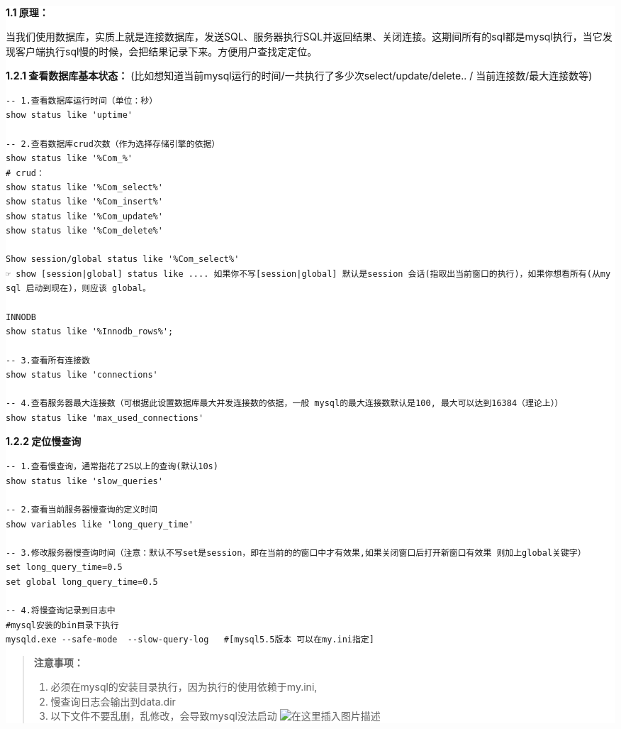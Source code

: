 **1.1 原理：**

当我们使用数据库，实质上就是连接数据库，发送SQL、服务器执行SQL并返回结果、关闭连接。这期间所有的sql都是mysql执行，当它发现客户端执行sql慢的时候，会把结果记录下来。方便用户查找定定位。

**1.2.1 查看数据库基本状态：**  (比如想知道当前mysql运行的时间/一共执行了多少次select/update/delete.. / 当前连接数/最大连接数等)

```mysql
-- 1.查看数据库运行时间（单位：秒）
show status like 'uptime'

-- 2.查看数据库crud次数（作为选择存储引擎的依据）
show status like '%Com_%'
# crud：
show status like '%Com_select%'
show status like '%Com_insert%'
show status like '%Com_update%'
show status like '%Com_delete%'

Show session/global status like '%Com_select%'
☞ show [session|global] status like .... 如果你不写[session|global] 默认是session 会话(指取出当前窗口的执行)，如果你想看所有(从mysql 启动到现在)，则应该 global。

INNODB
show status like '%Innodb_rows%';

-- 3.查看所有连接数
show status like 'connections'

-- 4.查看服务器最大连接数（可根据此设置数据库最大并发连接数的依据，一般 mysql的最大连接数默认是100, 最大可以达到16384（理论上））
show status like 'max_used_connections'
```

**1.2.2 定位慢查询**

```mysql
-- 1.查看慢查询，通常指花了2S以上的查询(默认10s)
show status like 'slow_queries'

-- 2.查看当前服务器慢查询的定义时间
show variables like 'long_query_time'

-- 3.修改服务器慢查询时间（注意：默认不写set是session，即在当前的的窗口中才有效果,如果关闭窗口后打开新窗口有效果 则加上global关键字）
set long_query_time=0.5
set global long_query_time=0.5

-- 4.将慢查询记录到日志中
#mysql安装的bin目录下执行
mysqld.exe --safe-mode  --slow-query-log   #[mysql5.5版本 可以在my.ini指定]
```

> **注意事项：**
> 1. 必须在mysql的安装目录执行，因为执行的使用依赖于my.ini,
> 2. 慢查询日志会输出到data.dir
> 3. 以下文件不要乱删，乱修改，会导致mysql没法启动
>![在这里插入图片描述](https://img-blog.csdnimg.cn/20190223192320213.png)
